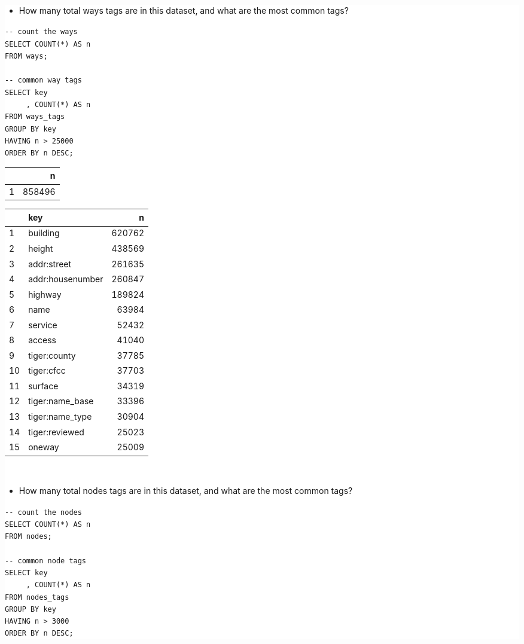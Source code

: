 - How many total ways tags are in this dataset, and what are the most common tags?

~~~sqlite
-- count the ways
SELECT COUNT(*) AS n
FROM ways;

-- common way tags
SELECT key
     , COUNT(*) AS n
FROM ways_tags
GROUP BY key
HAVING n > 25000
ORDER BY n DESC;
~~~

|     |      n |
|:----|-------:|
| 1   | 858496 |

|     | key              |      n |
|:----|:-----------------|-------:|
| 1   | building         | 620762 |
| 2   | height           | 438569 |
| 3   | addr:street      | 261635 |
| 4   | addr:housenumber | 260847 |
| 5   | highway          | 189824 |
| 6   | name             |  63984 |
| 7   | service          |  52432 |
| 8   | access           |  41040 |
| 9   | tiger:county     |  37785 |
| 10  | tiger:cfcc       |  37703 |
| 11  | surface          |  34319 |
| 12  | tiger:name_base  |  33396 |
| 13  | tiger:name_type  |  30904 |
| 14  | tiger:reviewed   |  25023 |
| 15  | oneway           |  25009 |
<br>

- How many total nodes tags are in this dataset, and what are the most common tags?

~~~sqlite
-- count the nodes
SELECT COUNT(*) AS n
FROM nodes;

-- common node tags
SELECT key
     , COUNT(*) AS n
FROM nodes_tags
GROUP BY key
HAVING n > 3000
ORDER BY n DESC;
~~~
